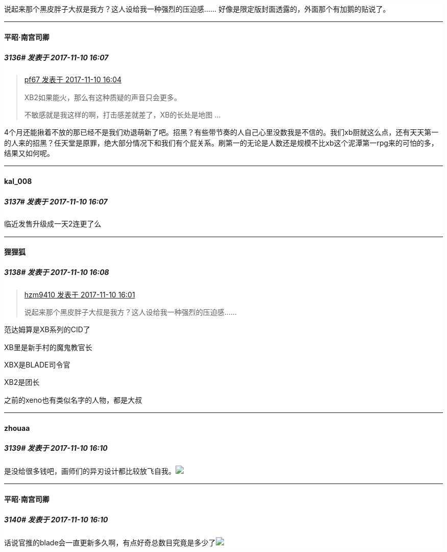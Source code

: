 说起来那个黑皮胖子大叔是我方？这人设给我一种强烈的压迫感……</blockquote>
好像是限定版封面透露的，外面那个有加鹅的贴说了。

*****

####  平昭·南宫司卿  
##### 3136#       发表于 2017-11-10 16:07

<blockquote><a href="httphttps://bbs.saraba1st.com/2b/forum.php?mod=redirect&amp;goto=findpost&amp;pid=37700377&amp;ptid=1368000" target="_blank">pf67 发表于 2017-11-10 16:04</a>

XB2如果能火，那么有这种质疑的声音只会更多。

不敏感就是我这样的啊，打击感差就差了，XB的长处是地图 ...</blockquote>
4个月还能揪着不放的那已经不是我们劝退萌新了吧。招黑？有些带节奏的人自己心里没数我是不信的。我们xb厨就这么点，还有天天第一的人来的招黑？任天堂是原罪，绝大部分情况下和我们有个屁关系。刷第一的无论是人数还是规模不比xb这个泥潭第一rpg来的可怕的多，结果又如何呢。

*****

####  kal_008  
##### 3137#       发表于 2017-11-10 16:07

临近发售升级成一天2连更了么

*****

####  狸狸狐  
##### 3138#       发表于 2017-11-10 16:08

<blockquote><a href="httphttps://bbs.saraba1st.com/2b/forum.php?mod=redirect&amp;goto=findpost&amp;pid=37700344&amp;ptid=1368000" target="_blank">hzm9410 发表于 2017-11-10 16:01</a>

说起来那个黑皮胖子大叔是我方？这人设给我一种强烈的压迫感……</blockquote>
范达姆算是XB系列的CID了

XB里是新手村的魔鬼教官长

XBX是BLADE司令官

XB2是团长

之前的xeno也有类似名字的人物，都是大叔

*****

####  zhouaa  
##### 3139#       发表于 2017-11-10 16:10

是没给很多钱吧，画师们的异刃设计都比较放飞自我。<img src="https://static.saraba1st.com/image/smiley/carton2017/046.png" referrerpolicy="no-referrer">

*****

####  平昭·南宫司卿  
##### 3140#       发表于 2017-11-10 16:10

话说官推的blade会一直更新多久啊，有点好奇总数目究竟是多少了<img src="https://static.saraba1st.com/image/smiley/face2017/067.png" referrerpolicy="no-referrer">

